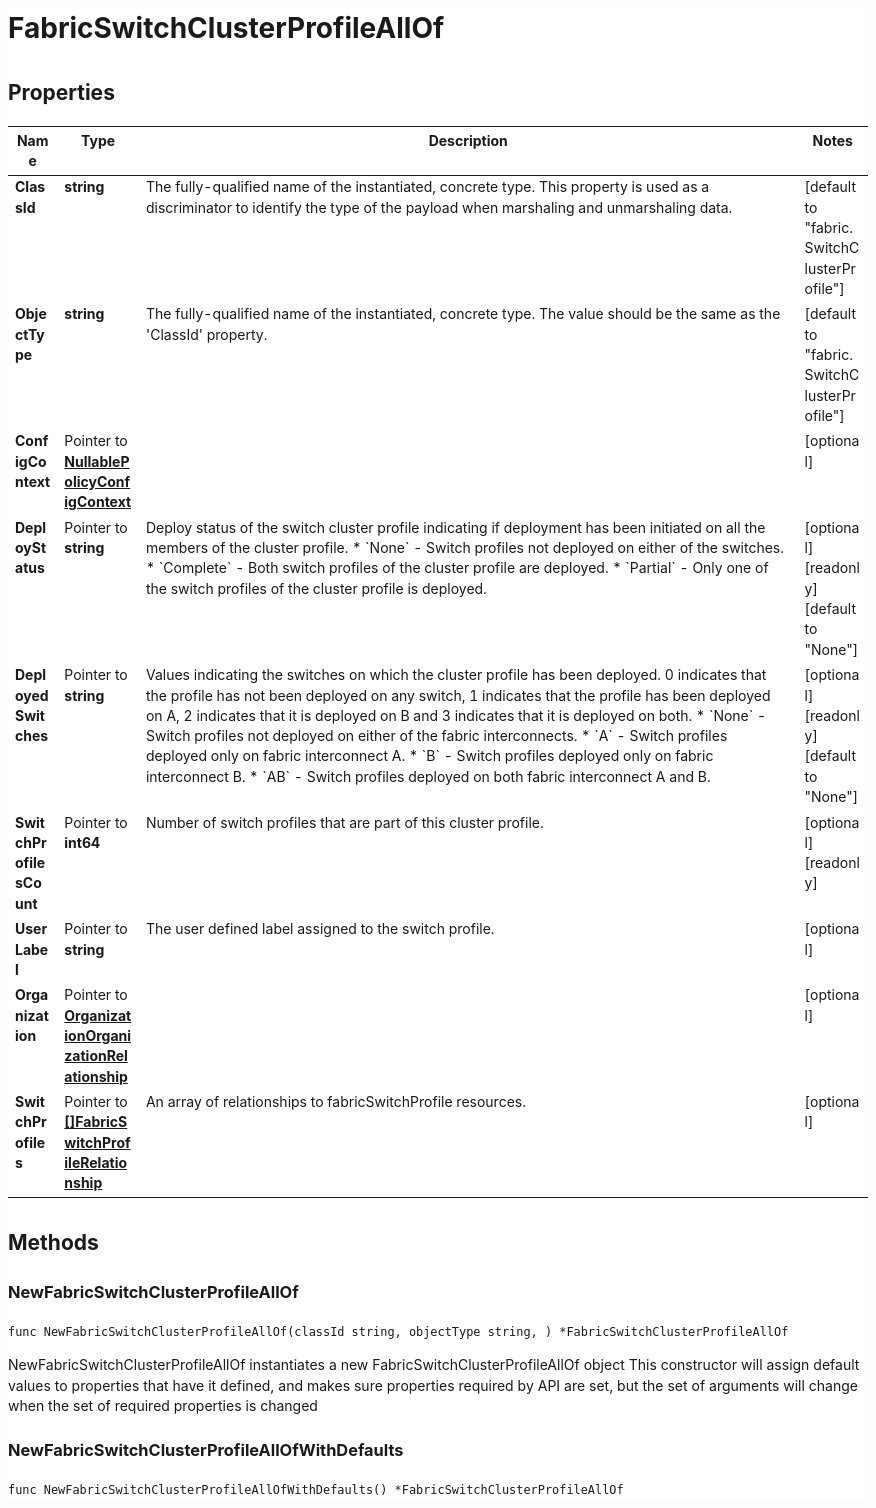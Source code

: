 # FabricSwitchClusterProfileAllOf

## Properties

Name | Type | Description | Notes
------------ | ------------- | ------------- | -------------
**ClassId** | **string** | The fully-qualified name of the instantiated, concrete type. This property is used as a discriminator to identify the type of the payload when marshaling and unmarshaling data. | [default to "fabric.SwitchClusterProfile"]
**ObjectType** | **string** | The fully-qualified name of the instantiated, concrete type. The value should be the same as the &#39;ClassId&#39; property. | [default to "fabric.SwitchClusterProfile"]
**ConfigContext** | Pointer to [**NullablePolicyConfigContext**](PolicyConfigContext.md) |  | [optional] 
**DeployStatus** | Pointer to **string** | Deploy status of the switch cluster profile indicating if deployment has been initiated on all the members of the cluster profile. * &#x60;None&#x60; - Switch profiles not deployed on either of the switches. * &#x60;Complete&#x60; - Both switch profiles of the cluster profile are deployed. * &#x60;Partial&#x60; - Only one of the switch profiles of the cluster profile is deployed. | [optional] [readonly] [default to "None"]
**DeployedSwitches** | Pointer to **string** | Values indicating the switches on which the cluster profile has been deployed. 0 indicates that the profile has not been deployed on any switch, 1 indicates that the profile has been deployed on A, 2 indicates that it is deployed on B and 3 indicates that it is deployed on both. * &#x60;None&#x60; - Switch profiles not deployed on either of the fabric interconnects. * &#x60;A&#x60; - Switch profiles deployed only on fabric interconnect A. * &#x60;B&#x60; - Switch profiles deployed only on fabric interconnect B. * &#x60;AB&#x60; - Switch profiles deployed on both fabric interconnect A and B. | [optional] [readonly] [default to "None"]
**SwitchProfilesCount** | Pointer to **int64** | Number of switch profiles that are part of this cluster profile. | [optional] [readonly] 
**UserLabel** | Pointer to **string** | The user defined label assigned to the switch profile. | [optional] 
**Organization** | Pointer to [**OrganizationOrganizationRelationship**](OrganizationOrganizationRelationship.md) |  | [optional] 
**SwitchProfiles** | Pointer to [**[]FabricSwitchProfileRelationship**](FabricSwitchProfileRelationship.md) | An array of relationships to fabricSwitchProfile resources. | [optional] 

## Methods

### NewFabricSwitchClusterProfileAllOf

`func NewFabricSwitchClusterProfileAllOf(classId string, objectType string, ) *FabricSwitchClusterProfileAllOf`

NewFabricSwitchClusterProfileAllOf instantiates a new FabricSwitchClusterProfileAllOf object
This constructor will assign default values to properties that have it defined,
and makes sure properties required by API are set, but the set of arguments
will change when the set of required properties is changed

### NewFabricSwitchClusterProfileAllOfWithDefaults

`func NewFabricSwitchClusterProfileAllOfWithDefaults() *FabricSwitchClusterProfileAllOf`
